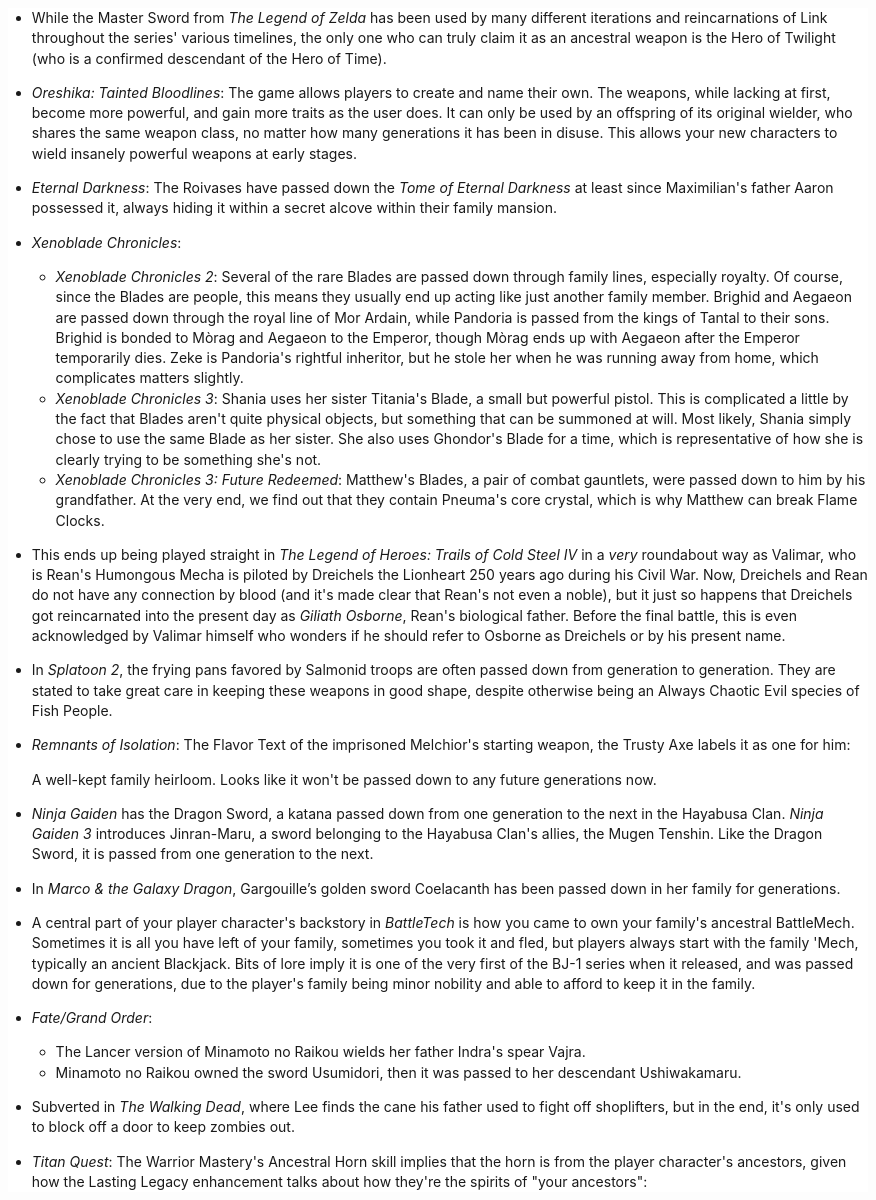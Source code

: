 -   While the Master Sword from _The Legend of Zelda_ has been used by many different iterations and reincarnations of Link throughout the series' various timelines, the only one who can truly claim it as an ancestral weapon is the Hero of Twilight (who is a confirmed descendant of the Hero of Time).
-   _Oreshika: Tainted Bloodlines_: The game allows players to create and name their own. The weapons, while lacking at first, become more powerful, and gain more traits as the user does. It can only be used by an offspring of its original wielder, who shares the same weapon class, no matter how many generations it has been in disuse. This allows your new characters to wield insanely powerful weapons at early stages.
-   _Eternal Darkness_: The Roivases have passed down the _Tome of Eternal Darkness_ at least since Maximilian's father Aaron possessed it, always hiding it within a secret alcove within their family mansion.
-   _Xenoblade Chronicles_:
    -   _Xenoblade Chronicles 2_: Several of the rare Blades are passed down through family lines, especially royalty. Of course, since the Blades are people, this means they usually end up acting like just another family member. Brighid and Aegaeon are passed down through the royal line of Mor Ardain, while Pandoria is passed from the kings of Tantal to their sons. Brighid is bonded to Mòrag and Aegaeon to the Emperor, though Mòrag ends up with Aegaeon after the Emperor temporarily dies. Zeke is Pandoria's rightful inheritor, but he stole her when he was running away from home, which complicates matters slightly.
    -   _Xenoblade Chronicles 3_: Shania uses her sister Titania's Blade, a small but powerful pistol. This is complicated a little by the fact that Blades aren't quite physical objects, but something that can be summoned at will. Most likely, Shania simply chose to use the same Blade as her sister. She also uses Ghondor's Blade for a time, which is representative of how she is clearly trying to be something she's not.
    -   _Xenoblade Chronicles 3: Future Redeemed_: Matthew's Blades, a pair of combat gauntlets, were passed down to him by his grandfather. At the very end, we find out that they contain Pneuma's core crystal, which is why Matthew can break Flame Clocks.
-   This ends up being played straight in _The Legend of Heroes: Trails of Cold Steel IV_ in a _very_ roundabout way as Valimar, who is Rean's Humongous Mecha is piloted by Dreichels the Lionheart 250 years ago during his Civil War. Now, Dreichels and Rean do not have any connection by blood (and it's made clear that Rean's not even a noble), but it just so happens that Dreichels got reincarnated into the present day as _Giliath Osborne_, Rean's biological father. Before the final battle, this is even acknowledged by Valimar himself who wonders if he should refer to Osborne as Dreichels or by his present name.
-   In _Splatoon 2_, the frying pans favored by Salmonid troops are often passed down from generation to generation. They are stated to take great care in keeping these weapons in good shape, despite otherwise being an Always Chaotic Evil species of Fish People.
-   _Remnants of Isolation_: The Flavor Text of the imprisoned Melchior's starting weapon, the Trusty Axe labels it as one for him:
    
    A well-kept family heirloom. Looks like it won't be passed down to any future generations now.
    
-   _Ninja Gaiden_ has the Dragon Sword, a katana passed down from one generation to the next in the Hayabusa Clan. _Ninja Gaiden 3_ introduces Jinran-Maru, a sword belonging to the Hayabusa Clan's allies, the Mugen Tenshin. Like the Dragon Sword, it is passed from one generation to the next.
-   In _Marco & the Galaxy Dragon_, Gargouille’s golden sword Coelacanth has been passed down in her family for generations.
-   A central part of your player character's backstory in _BattleTech_ is how you came to own your family's ancestral BattleMech. Sometimes it is all you have left of your family, sometimes you took it and fled, but players always start with the family 'Mech, typically an ancient Blackjack. Bits of lore imply it is one of the very first of the BJ-1 series when it released, and was passed down for generations, due to the player's family being minor nobility and able to afford to keep it in the family.
-   _Fate/Grand Order_:
    -   The Lancer version of Minamoto no Raikou wields her father Indra's spear Vajra.
    -   Minamoto no Raikou owned the sword Usumidori, then it was passed to her descendant Ushiwakamaru.
-   Subverted in _The Walking Dead_, where Lee finds the cane his father used to fight off shoplifters, but in the end, it's only used to block off a door to keep zombies out.
-   _Titan Quest_: The Warrior Mastery's Ancestral Horn skill implies that the horn is from the player character's ancestors, given how the Lasting Legacy enhancement talks about how they're the spirits of "your ancestors":
    